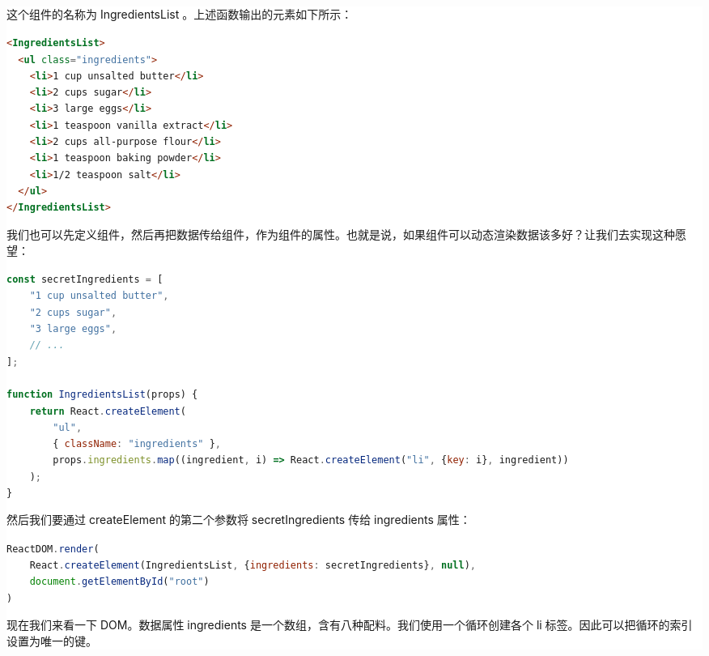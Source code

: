 这个组件的名称为 IngredientsList 。上述函数输出的元素如下所示：

```html
<IngredientsList>
  <ul class="ingredients">
    <li>1 cup unsalted butter</li>
    <li>2 cups sugar</li>
    <li>3 large eggs</li>
    <li>1 teaspoon vanilla extract</li>
    <li>2 cups all-purpose flour</li>
    <li>1 teaspoon baking powder</li>
    <li>1/2 teaspoon salt</li>
  </ul>
</IngredientsList>
```

我们也可以先定义组件，然后再把数据传给组件，作为组件的属性。也就是说，如果组件可以动态渲染数据该多好？让我们去实现这种愿望：

```js
const secretIngredients = [
    "1 cup unsalted butter",
    "2 cups sugar",
    "3 large eggs",
    // ...
];

function IngredientsList(props) {
    return React.createElement(
        "ul",
        { className: "ingredients" },
        props.ingredients.map((ingredient, i) => React.createElement("li", {key: i}, ingredient))
    );
}
```

然后我们要通过 createElement 的第二个参数将 secretIngredients 传给 ingredients 属性：

```js
ReactDOM.render(
    React.createElement(IngredientsList, {ingredients: secretIngredients}, null),
    document.getElementById("root")
)
```

现在我们来看一下 DOM。数据属性 ingredients 是一个数组，含有八种配料。我们使用一个循环创建各个 li 标签。因此可以把循环的索引设置为唯一的键。

